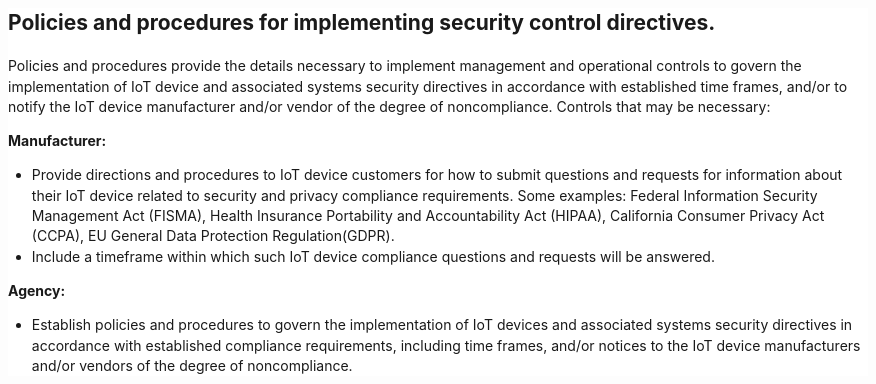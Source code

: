 ## Policies and procedures for implementing security control directives.

Policies and procedures provide the details necessary to implement management and operational controls to govern the implementation of IoT device and associated systems security directives in accordance with established time frames, and/or to notify the IoT device manufacturer and/or vendor of the degree of noncompliance. Controls that may be necessary:

**Manufacturer:**

- Provide directions and procedures to IoT device customers for how to submit questions and requests for information about their IoT device related to security and privacy compliance requirements. Some examples: Federal Information Security Management Act (FISMA), Health Insurance Portability and Accountability Act (HIPAA), California Consumer Privacy Act (CCPA), EU General Data Protection Regulation(GDPR). 
- Include a timeframe within which such IoT device compliance questions and requests will be answered.

**Agency:**

- Establish policies and procedures to govern the implementation of IoT devices and associated systems security directives in accordance with established compliance requirements, including time frames, and/or notices to the IoT device manufacturers and/or vendors of the degree of noncompliance.

